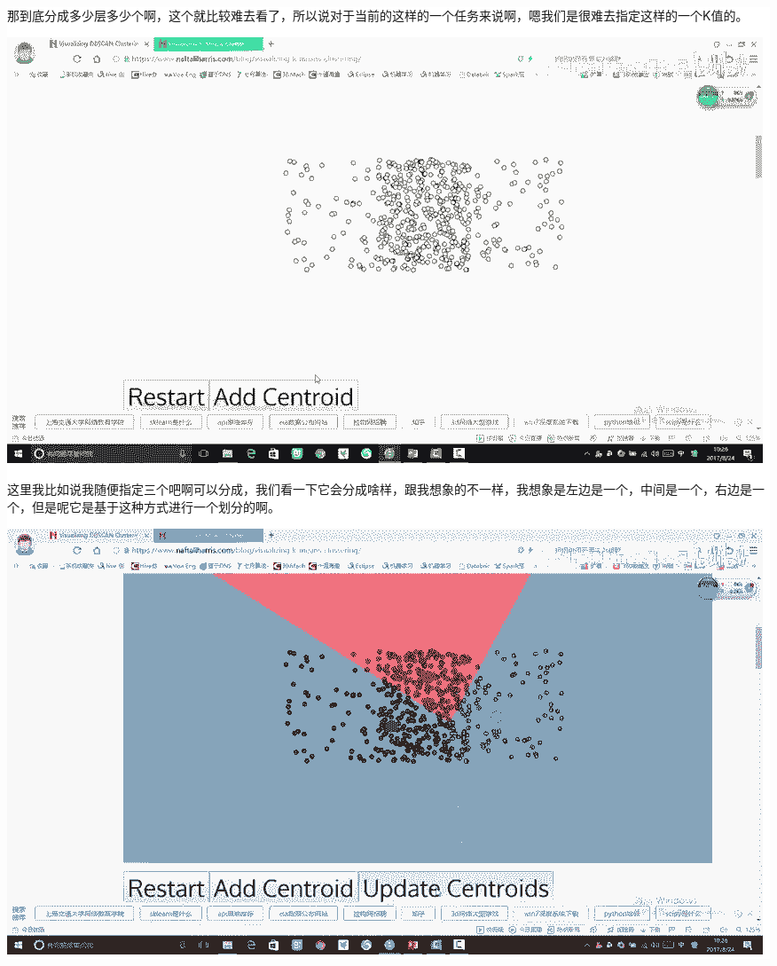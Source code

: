 那到底分成多少层多少个啊，这个就比较难去看了，所以说对于当前的这样的一个任务来说啊，嗯我们是很难去指定这样的一个K值的。



![](img/279aa48b72e2da6368fcd62d0189e740_47.png)

这里我比如说我随便指定三个吧啊可以分成，我们看一下它会分成啥样，跟我想象的不一样，我想象是左边是一个，中间是一个，右边是一个，但是呢它是基于这种方式进行一个划分的啊。



![](img/279aa48b72e2da6368fcd62d0189e740_49.png)
